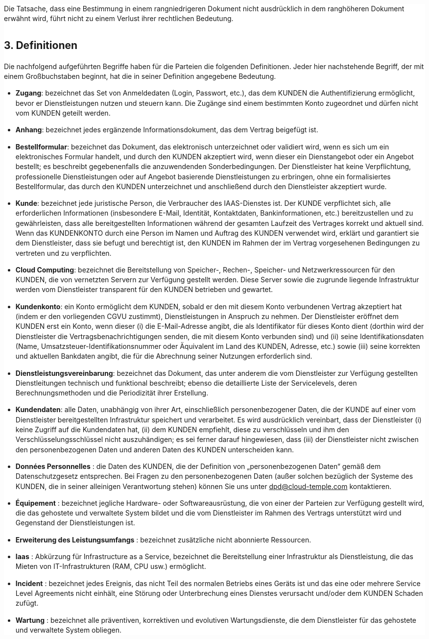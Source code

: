 Die Tatsache, dass eine Bestimmung in einem rangniedrigeren Dokument nicht ausdrücklich in dem ranghöheren Dokument erwähnt wird, führt nicht zu einem Verlust ihrer rechtlichen Bedeutung.

## 3. Definitionen

Die nachfolgend aufgeführten Begriffe haben für die Parteien die folgenden Definitionen. Jeder hier nachstehende Begriff, der mit einem Großbuchstaben beginnt, hat die in seiner Definition angegebene Bedeutung.

- **Zugang**: bezeichnet das Set von Anmeldedaten (Login, Passwort, etc.), das dem KUNDEN die Authentifizierung ermöglicht, bevor er Dienstleistungen nutzen und steuern kann. Die Zugänge sind einem bestimmten Konto zugeordnet und dürfen nicht vom KUNDEN geteilt werden.
- **Anhang**: bezeichnet jedes ergänzende Informationsdokument, das dem Vertrag beigefügt ist.
- **Bestellformular**: bezeichnet das Dokument, das elektronisch unterzeichnet oder validiert wird, wenn es sich um ein elektronisches Formular handelt, und durch den KUNDEN akzeptiert wird, wenn dieser ein Dienstangebot oder ein Angebot bestellt; es beschreibt gegebenenfalls die anzuwendenden Sonderbedingungen. Der Dienstleister hat keine Verpflichtung, professionelle Dienstleistungen oder auf Angebot basierende Dienstleistungen zu erbringen, ohne ein formalisiertes Bestellformular, das durch den KUNDEN unterzeichnet und anschließend durch den Dienstleister akzeptiert wurde.
- **Kunde**: bezeichnet jede juristische Person, die Verbraucher des IAAS-Dienstes ist. Der KUNDE verpflichtet sich, alle erforderlichen Informationen (insbesondere E-Mail, Identität, Kontaktdaten, Bankinformationen, etc.) bereitzustellen und zu gewährleisten, dass alle bereitgestellten Informationen während der gesamten Laufzeit des Vertrages korrekt und aktuell sind. Wenn das KUNDENKONTO durch eine Person im Namen und Auftrag des KUNDEN verwendet wird, erklärt und garantiert sie dem Dienstleister, dass sie befugt und berechtigt ist, den KUNDEN im Rahmen der im Vertrag vorgesehenen Bedingungen zu vertreten und zu verpflichten.
- **Cloud Computing**: bezeichnet die Bereitstellung von Speicher-, Rechen-, Speicher- und Netzwerkressourcen für den KUNDEN, die von vernetzten Servern zur Verfügung gestellt werden. Diese Server sowie die zugrunde liegende Infrastruktur werden vom Dienstleister transparent für den KUNDEN betrieben und gewartet.
- **Kundenkonto**: ein Konto ermöglicht dem KUNDEN, sobald er den mit diesem Konto verbundenen Vertrag akzeptiert hat (indem er den vorliegenden CGVU zustimmt), Dienstleistungen in Anspruch zu nehmen. Der Dienstleister eröffnet dem KUNDEN erst ein Konto, wenn dieser (i) die E-Mail-Adresse angibt, die als Identifikator für dieses Konto dient (dorthin wird der Dienstleister die Vertragsbenachrichtigungen senden, die mit diesem Konto verbunden sind) und (ii) seine Identifikationsdaten (Name, Umsatzsteuer-Identifikationsnummer oder Äquivalent im Land des KUNDEN, Adresse, etc.) sowie (iii) seine korrekten und aktuellen Bankdaten angibt, die für die Abrechnung seiner Nutzungen erforderlich sind.
- **Dienstleistungsvereinbarung**: bezeichnet das Dokument, das unter anderem die vom Dienstleister zur Verfügung gestellten Dienstleitungen technisch und funktional beschreibt; ebenso die detaillierte Liste der Servicelevels, deren Berechnungsmethoden und die Periodizität ihrer Erstellung.
- **Kundendaten**: alle Daten, unabhängig von ihrer Art, einschließlich personenbezogener Daten, die der KUNDE auf einer vom Dienstleister bereitgestellten Infrastruktur speichert und verarbeitet. Es wird ausdrücklich vereinbart, dass der Dienstleister (i) keine Zugriff auf die Kundendaten hat, (ii) dem KUNDEN empfiehlt, diese zu verschlüsseln und ihm den Verschlüsselungsschlüssel nicht auszuhändigen; es sei ferner darauf hingewiesen, dass (iii) der Dienstleister nicht zwischen den personenbezogenen Daten und anderen Daten des KUNDEN unterscheiden kann.

- **Données Personnelles** : die Daten des KUNDEN, die der Definition von „personenbezogenen Daten“ gemäß dem Datenschutzgesetz entsprechen. Bei Fragen zu den personenbezogenen Daten (außer solchen bezüglich der Systeme des KUNDEN, die in seiner alleinigen Verantwortung stehen) können Sie uns unter dpd@cloud-temple.com kontaktieren.
- **Équipement** : bezeichnet jegliche Hardware- oder Softwareausrüstung, die von einer der Parteien zur Verfügung gestellt wird, die das gehostete und verwaltete System bildet und die vom Dienstleister im Rahmen des Vertrags unterstützt wird und Gegenstand der Dienstleistungen ist.
- **Erweiterung des Leistungsumfangs** : bezeichnet zusätzliche nicht abonnierte Ressourcen.
- **Iaas** : Abkürzung für Infrastructure as a Service, bezeichnet die Bereitstellung einer Infrastruktur als Dienstleistung, die das Mieten von IT-Infrastrukturen (RAM, CPU usw.) ermöglicht.
- **Incident** : bezeichnet jedes Ereignis, das nicht Teil des normalen Betriebs eines Geräts ist und das eine oder mehrere Service Level Agreements nicht einhält, eine Störung oder Unterbrechung eines Dienstes verursacht und/oder dem KUNDEN Schaden zufügt.
- **Wartung** : bezeichnet alle präventiven, korrektiven und evolutiven Wartungsdienste, die dem Dienstleister für das gehostete und verwaltete System obliegen.